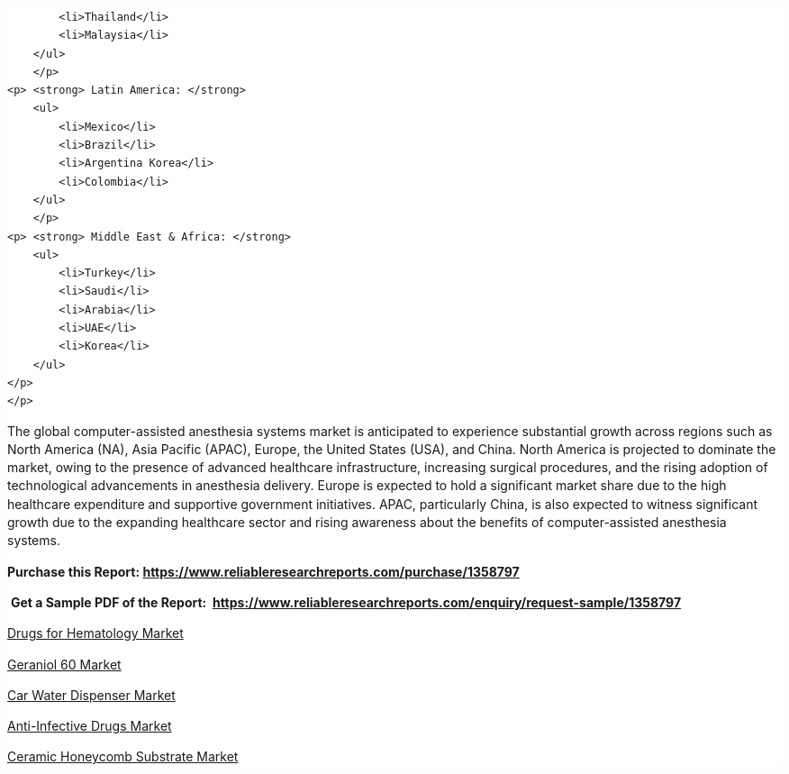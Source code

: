             <li>Thailand</li>
            <li>Malaysia</li>
        </ul>
        </p> 
    <p> <strong> Latin America: </strong>
        <ul>
            <li>Mexico</li>
            <li>Brazil</li>
            <li>Argentina Korea</li>
            <li>Colombia</li>
        </ul>
        </p> 
    <p> <strong> Middle East & Africa: </strong>
        <ul>
            <li>Turkey</li>
            <li>Saudi</li>
            <li>Arabia</li>
            <li>UAE</li>
            <li>Korea</li>
        </ul>
    </p>
    </p>
<p><p>The global computer-assisted anesthesia systems market is anticipated to experience substantial growth across regions such as North America (NA), Asia Pacific (APAC), Europe, the United States (USA), and China. North America is projected to dominate the market, owing to the presence of advanced healthcare infrastructure, increasing surgical procedures, and the rising adoption of technological advancements in anesthesia delivery. Europe is expected to hold a significant market share due to the high healthcare expenditure and supportive government initiatives. APAC, particularly China, is also expected to witness significant growth due to the expanding healthcare sector and rising awareness about the benefits of computer-assisted anesthesia systems.</p></p>
<p><strong>Purchase this Report: <a href="https://www.reliableresearchreports.com/purchase/1358797">https://www.reliableresearchreports.com/purchase/1358797</a></strong></p>
<p>&nbsp;<strong>Get a Sample PDF of the Report:&nbsp;&nbsp;<a href="https://www.reliableresearchreports.com/enquiry/request-sample/1358797">https://www.reliableresearchreports.com/enquiry/request-sample/1358797</a></strong></p>
<p><strong></strong></p>
<p><p><a href="https://github.com/ChiragRP21/Market-Research-Report-List-1/blob/main/drugs-for-hematology-market.md">Drugs for Hematology Market</a></p><p><a href="https://medium.com/@candaceking17/geraniol-60-market-size-growth-forecast-2023-2030-19fd61f9bf60">Geraniol 60 Market</a></p><p><a href="https://www.linkedin.com/pulse/car-water-dispenser-market-share-amp-new-trends-analysis-qqybe/">Car Water Dispenser Market</a></p><p><a href="https://github.com/Chiragrp22/Market-Research-Report-List-1/blob/main/anti-infective-drugs-market.md">Anti-Infective Drugs Market</a></p><p><a href="https://www.linkedin.com/pulse/ceramic-honeycomb-substrate-market-challenges-opportunities-pxice/">Ceramic Honeycomb Substrate Market</a></p></p>